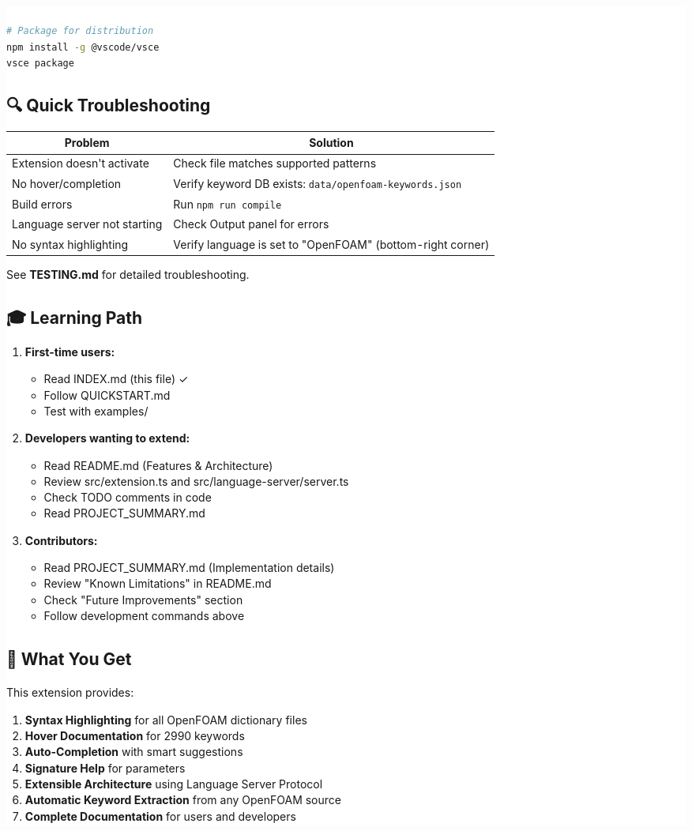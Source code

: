 ```bash

# Package for distribution
npm install -g @vscode/vsce
vsce package
```

## 🔍 Quick Troubleshooting

| Problem | Solution |
|---------|----------|
| Extension doesn't activate | Check file matches supported patterns |
| No hover/completion | Verify keyword DB exists: `data/openfoam-keywords.json` |
| Build errors | Run `npm run compile` |
| Language server not starting | Check Output panel for errors |
| No syntax highlighting | Verify language is set to "OpenFOAM" (bottom-right corner) |

See **TESTING.md** for detailed troubleshooting.

## 🎓 Learning Path

1. **First-time users:**
   - Read INDEX.md (this file) ✓
   - Follow QUICKSTART.md
   - Test with examples/

2. **Developers wanting to extend:**
   - Read README.md (Features & Architecture)
   - Review src/extension.ts and src/language-server/server.ts
   - Check TODO comments in code
   - Read PROJECT_SUMMARY.md

3. **Contributors:**
   - Read PROJECT_SUMMARY.md (Implementation details)
   - Review "Known Limitations" in README.md
   - Check "Future Improvements" section
   - Follow development commands above

## 🎁 What You Get

This extension provides:

1. **Syntax Highlighting** for all OpenFOAM dictionary files
2. **Hover Documentation** for 2990 keywords
3. **Auto-Completion** with smart suggestions
4. **Signature Help** for parameters
5. **Extensible Architecture** using Language Server Protocol
6. **Automatic Keyword Extraction** from any OpenFOAM source
7. **Complete Documentation** for users and developers
